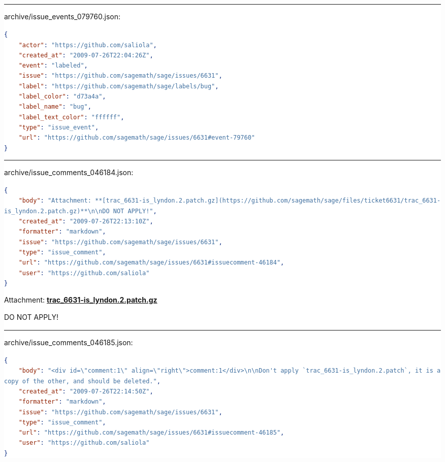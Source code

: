 

---

archive/issue_events_079760.json:
```json
{
    "actor": "https://github.com/saliola",
    "created_at": "2009-07-26T22:04:26Z",
    "event": "labeled",
    "issue": "https://github.com/sagemath/sage/issues/6631",
    "label": "https://github.com/sagemath/sage/labels/bug",
    "label_color": "d73a4a",
    "label_name": "bug",
    "label_text_color": "ffffff",
    "type": "issue_event",
    "url": "https://github.com/sagemath/sage/issues/6631#event-79760"
}
```



---

archive/issue_comments_046184.json:
```json
{
    "body": "Attachment: **[trac_6631-is_lyndon.2.patch.gz](https://github.com/sagemath/sage/files/ticket6631/trac_6631-is_lyndon.2.patch.gz)**\n\nDO NOT APPLY!",
    "created_at": "2009-07-26T22:13:10Z",
    "formatter": "markdown",
    "issue": "https://github.com/sagemath/sage/issues/6631",
    "type": "issue_comment",
    "url": "https://github.com/sagemath/sage/issues/6631#issuecomment-46184",
    "user": "https://github.com/saliola"
}
```

Attachment: **[trac_6631-is_lyndon.2.patch.gz](https://github.com/sagemath/sage/files/ticket6631/trac_6631-is_lyndon.2.patch.gz)**

DO NOT APPLY!



---

archive/issue_comments_046185.json:
```json
{
    "body": "<div id=\"comment:1\" align=\"right\">comment:1</div>\n\nDon't apply `trac_6631-is_lyndon.2.patch`, it is a copy of the other, and should be deleted.",
    "created_at": "2009-07-26T22:14:50Z",
    "formatter": "markdown",
    "issue": "https://github.com/sagemath/sage/issues/6631",
    "type": "issue_comment",
    "url": "https://github.com/sagemath/sage/issues/6631#issuecomment-46185",
    "user": "https://github.com/saliola"
}
```
